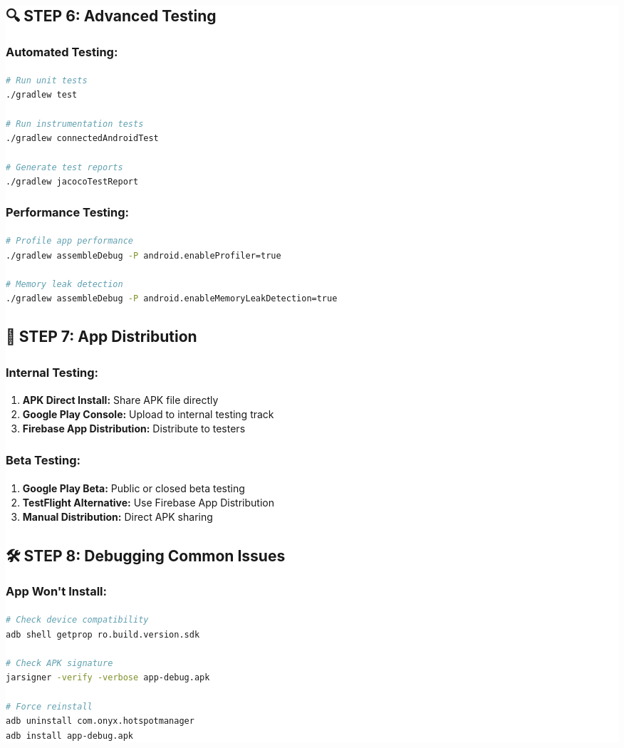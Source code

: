 ## 🔍 **STEP 6: Advanced Testing**

### **Automated Testing:**
```bash
# Run unit tests
./gradlew test

# Run instrumentation tests
./gradlew connectedAndroidTest

# Generate test reports
./gradlew jacocoTestReport
```

### **Performance Testing:**
```bash
# Profile app performance
./gradlew assembleDebug -P android.enableProfiler=true

# Memory leak detection
./gradlew assembleDebug -P android.enableMemoryLeakDetection=true
```

## 📲 **STEP 7: App Distribution**

### **Internal Testing:**
1. **APK Direct Install:** Share APK file directly
2. **Google Play Console:** Upload to internal testing track
3. **Firebase App Distribution:** Distribute to testers

### **Beta Testing:**
1. **Google Play Beta:** Public or closed beta testing
2. **TestFlight Alternative:** Use Firebase App Distribution
3. **Manual Distribution:** Direct APK sharing

## 🛠️ **STEP 8: Debugging Common Issues**

### **App Won't Install:**
```bash
# Check device compatibility
adb shell getprop ro.build.version.sdk

# Check APK signature
jarsigner -verify -verbose app-debug.apk

# Force reinstall
adb uninstall com.onyx.hotspotmanager
adb install app-debug.apk
```
